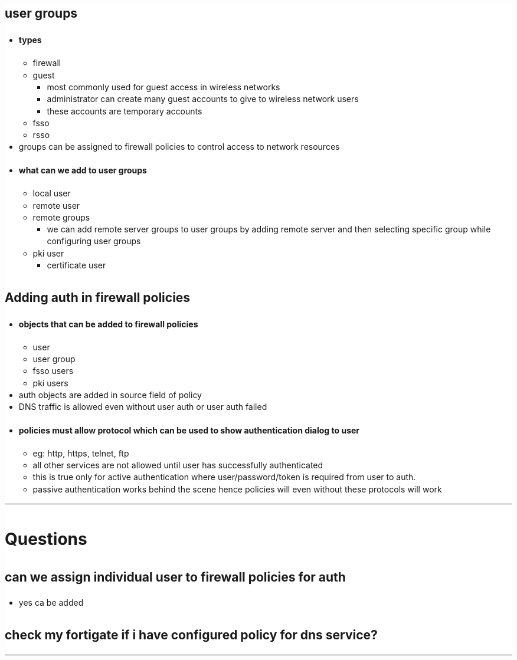 ## user groups 
* #### types 
	* firewall 
	* guest 
		* most commonly used for guest access in wireless networks 
		* administrator can create many guest accounts to give to wireless network users 
		* these accounts are temporary accounts 
	* fsso 
	* rsso 
* groups can be assigned to firewall policies to control access to network resources 
* #### what can we add to user groups 
	* local user 
	* remote user 
	* remote groups 
		* we can add remote server groups to user groups by adding remote server and then selecting specific group while configuring user groups 
	* pki user 
		* certificate user 

## Adding auth in firewall policies 
* #### objects that can be added to firewall policies 
	* user 
	* user group 
	* fsso users 
	* pki users 
* auth objects are added in source field of policy 
* DNS traffic is allowed even without user auth or user auth failed 
* #### policies must allow protocol which can be used to show authentication dialog to user 
	* eg: http, https, telnet, ftp 
	* all other services are not allowed until user has successfully authenticated 
	* this is true only for active authentication where user/password/token is required from user to auth. 
	* passive authentication works behind the scene hence policies will even without these protocols will work 

---
# Questions

## can we assign individual user to firewall policies for auth 
* yes ca be added 

## check my fortigate if i have configured policy for dns service? 

---

